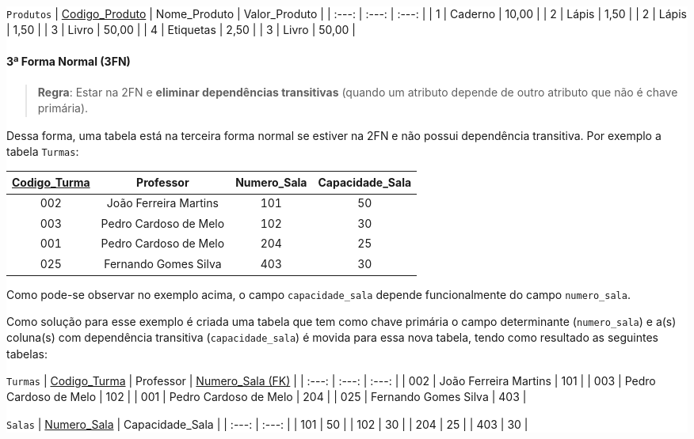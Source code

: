 `Produtos`
| <u>Codigo_Produto</u> | Nome_Produto | Valor_Produto |
| :---: | :---: | :---: |
| 1 | Caderno | 10,00 |
| 2 | Lápis | 1,50 |
| 2 | Lápis | 1,50 |
| 3 | Livro | 50,00 |
| 4 | Etiquetas | 2,50 |
| 3 | Livro | 50,00 |

#### 3ª Forma Normal (3FN)

> **Regra**: Estar na 2FN e **eliminar dependências transitivas** (quando um atributo depende de outro atributo que não é chave primária).

Dessa forma, uma tabela está na terceira forma normal se estiver na 2FN e não possui dependência transitiva. Por exemplo a tabela `Turmas`:

| <u>Codigo_Turma</u> | Professor | Numero_Sala | Capacidade_Sala |
| :---: | :---: | :---: | :---: |
| 002 | João Ferreira Martins | 101 | 50 |
| 003 | Pedro Cardoso de Melo | 102 | 30 |
| 001 | Pedro Cardoso de Melo | 204 | 25 |
| 025 | Fernando Gomes Silva | 403 | 30 |

Como pode-se observar no exemplo acima, o campo `capacidade_sala` depende funcionalmente do campo `numero_sala`.

Como solução para esse exemplo é criada uma tabela que tem como chave primária o campo determinante (`numero_sala`) e a(s) coluna(s) com dependência transitiva (`capacidade_sala`) é movida para essa nova tabela, tendo como resultado as seguintes tabelas:

`Turmas`
| <u>Codigo_Turma</u> | Professor | <u>Numero_Sala (FK)</u> |
| :---: | :---: | :---: |
| 002 | João Ferreira Martins | 101 |
| 003 | Pedro Cardoso de Melo | 102 |
| 001 | Pedro Cardoso de Melo | 204 |
| 025 | Fernando Gomes Silva | 403 |

`Salas`
| <u>Numero_Sala</u> | Capacidade_Sala |
| :---: | :---: |
| 101 | 50 |
| 102 | 30 |
| 204 | 25 |
| 403 | 30 |
